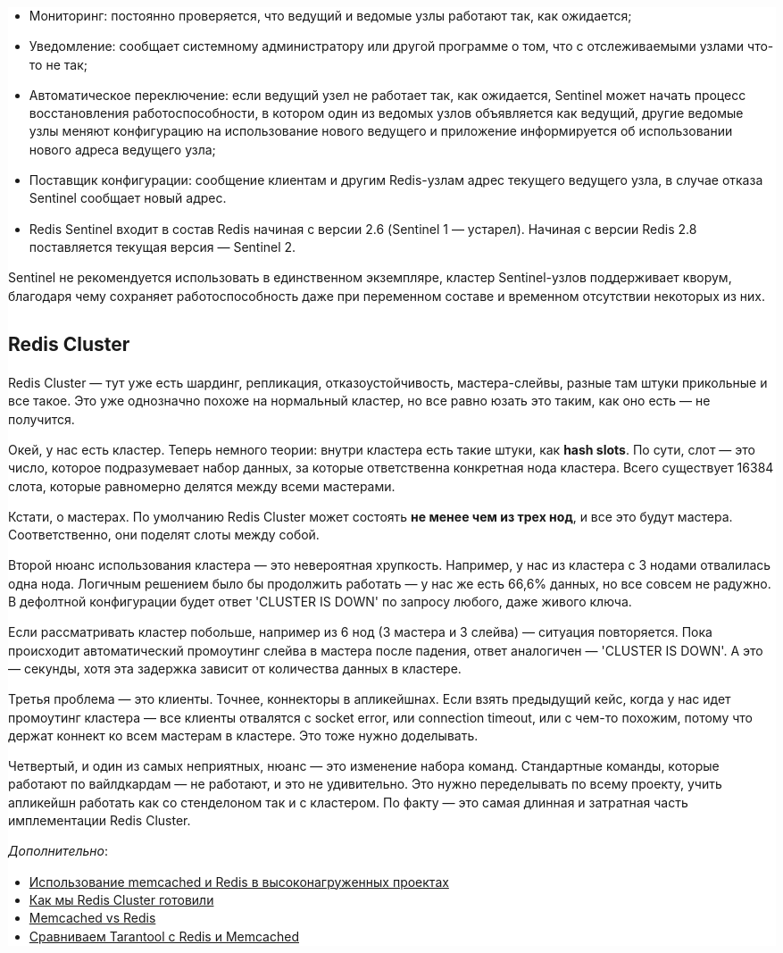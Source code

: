 - Мониторинг: постоянно проверяется, что ведущий и ведомые узлы работают так, как ожидается;

- Уведомление: сообщает системному администратору или другой программе о том, что с отслеживаемыми узлами что-то не так;
- Автоматическое переключение: если ведущий узел не работает так, как ожидается, Sentinel может начать процесс восстановления работоспособности, в котором один из ведомых узлов объявляется как ведущий, другие ведомые узлы меняют конфигурацию на использование нового ведущего и приложение информируется об использовании нового адреса ведущего узла;
- Поставщик конфигурации: сообщение клиентам и другим Redis-узлам адрес текущего ведущего узла, в случае отказа Sentinel сообщает новый адрес.
- Redis Sentinel входит в состав Redis начиная с версии 2.6 (Sentinel 1 — устарел). Начиная с версии Redis 2.8 поставляется текущая версия — Sentinel 2.

Sentinel не рекомендуется использовать в единственном экземпляре, кластер Sentinel-узлов поддерживает кворум, благодаря чему сохраняет работоспособность даже при переменном составе и временном отсутствии некоторых из них.

## Redis Cluster

Redis Cluster — тут уже есть шардинг, репликация, отказоустойчивость, мастера-слейвы, разные там штуки прикольные и все такое. Это уже однозначно похоже на нормальный кластер, но все равно юзать это таким, как оно есть — не получится. 

Окей, у нас есть кластер. Теперь немного теории: внутри кластера есть такие штуки, как **hash slots**. По сути, слот — это число, которое подразумевает набор данных, за которые ответственна конкретная нода кластера. Всего существует 16384 слота, которые равномерно делятся между всеми мастерами.

Кстати, о мастерах. По умолчанию Redis Cluster может состоять **не менее чем из трех нод**, и все это будут мастера. Соответственно, они поделят слоты между собой.

Второй нюанс использования кластера — это невероятная хрупкость. Например, у нас из кластера с 3 нодами отвалилась одна нода. Логичным решением было бы продолжить работать — у нас же есть 66,6% данных, но все совсем не радужно. В дефолтной конфигурации будет ответ 'CLUSTER IS DOWN' по запросу любого, даже живого ключа. 

Если рассматривать кластер побольше, например из 6 нод (3 мастера и 3 слейва) — ситуация повторяется. Пока происходит автоматический промоутинг слейва в мастера после падения, ответ аналогичен — 'CLUSTER IS DOWN'. А это — секунды, хотя эта задержка зависит от количества данных в кластере. 

Третья проблема — это клиенты. Точнее, коннекторы в апликейшнах. Если взять предыдущий кейс, когда у нас идет промоутинг кластера — все клиенты отвалятся с socket error, или connection timeout, или с чем-то похожим, потому что держат коннект ко всем мастерам в кластере. Это тоже нужно доделывать. 

Четвертый, и один из самых неприятных, нюанс — это изменение набора команд. Стандартные команды, которые работают по вайлдкардам — не работают, и это не удивительно. Это нужно переделывать по всему проекту, учить апликейшн работать как со стенделоном так и с кластером. По факту — это самая длинная и затратная часть имплементации Redis Cluster.

*Дополнительно*:

- [Использование memcached и Redis в высоконагруженных проектах](https://habr.com/company/oleg-bunin/blog/316652/)
- [Как мы Redis Cluster готовили](https://habr.com/post/320902/)
- [Memcached vs Redis](https://stackoverflow.com/questions/10558465/memcached-vs-redis)
- [Сравниваем Tarantool с Redis и Memcached](https://habr.com/company/mailru/blog/352760/)